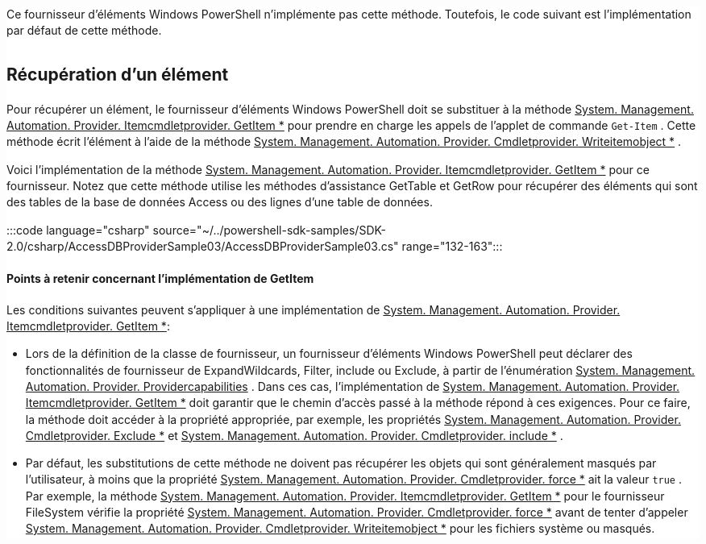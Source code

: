 Ce fournisseur d’éléments Windows PowerShell n’implémente pas cette méthode. Toutefois, le code suivant est l’implémentation par défaut de cette méthode.



## <a name="retrieving-an-item"></a>Récupération d’un élément

Pour récupérer un élément, le fournisseur d’éléments Windows PowerShell doit se substituer à la méthode [System. Management. Automation. Provider. Itemcmdletprovider. GetItem *](/dotnet/api/System.Management.Automation.Provider.ItemCmdletProvider.GetItem) pour prendre en charge les appels de l’applet de commande `Get-Item` . Cette méthode écrit l’élément à l’aide de la méthode [System. Management. Automation. Provider. Cmdletprovider. Writeitemobject *](/dotnet/api/System.Management.Automation.Provider.CmdletProvider.WriteItemObject) .

Voici l’implémentation de la méthode [System. Management. Automation. Provider. Itemcmdletprovider. GetItem *](/dotnet/api/System.Management.Automation.Provider.ItemCmdletProvider.GetItem) pour ce fournisseur. Notez que cette méthode utilise les méthodes d’assistance GetTable et GetRow pour récupérer des éléments qui sont des tables de la base de données Access ou des lignes d’une table de données.

:::code language="csharp" source="~/../powershell-sdk-samples/SDK-2.0/csharp/AccessDBProviderSample03/AccessDBProviderSample03.cs" range="132-163":::

#### <a name="things-to-remember-about-implementing-getitem"></a>Points à retenir concernant l’implémentation de GetItem

Les conditions suivantes peuvent s’appliquer à une implémentation de [System. Management. Automation. Provider. Itemcmdletprovider. GetItem *](/dotnet/api/System.Management.Automation.Provider.ItemCmdletProvider.GetItem):

- Lors de la définition de la classe de fournisseur, un fournisseur d’éléments Windows PowerShell peut déclarer des fonctionnalités de fournisseur de ExpandWildcards, Filter, include ou Exclude, à partir de l’énumération [System. Management. Automation. Provider. Providercapabilities](/dotnet/api/System.Management.Automation.Provider.ProviderCapabilities) . Dans ces cas, l’implémentation de [System. Management. Automation. Provider. Itemcmdletprovider. GetItem *](/dotnet/api/System.Management.Automation.Provider.ItemCmdletProvider.GetItem) doit garantir que le chemin d’accès passé à la méthode répond à ces exigences. Pour ce faire, la méthode doit accéder à la propriété appropriée, par exemple, les propriétés [System. Management. Automation. Provider. Cmdletprovider. Exclude *](/dotnet/api/System.Management.Automation.Provider.CmdletProvider.Exclude) et [System. Management. Automation. Provider. Cmdletprovider. include *](/dotnet/api/System.Management.Automation.Provider.CmdletProvider.Include) .

- Par défaut, les substitutions de cette méthode ne doivent pas récupérer les objets qui sont généralement masqués par l’utilisateur, à moins que la propriété [System. Management. Automation. Provider. Cmdletprovider. force *](/dotnet/api/System.Management.Automation.Provider.CmdletProvider.Force) ait la valeur `true` . Par exemple, la méthode [System. Management. Automation. Provider. Itemcmdletprovider. GetItem *](/dotnet/api/System.Management.Automation.Provider.ItemCmdletProvider.GetItem) pour le fournisseur FileSystem vérifie la propriété [System. Management. Automation. Provider. Cmdletprovider. force *](/dotnet/api/System.Management.Automation.Provider.CmdletProvider.Force) avant de tenter d’appeler [System. Management. Automation. Provider. Cmdletprovider. Writeitemobject *](/dotnet/api/System.Management.Automation.Provider.CmdletProvider.WriteItemObject) pour les fichiers système ou masqués.
